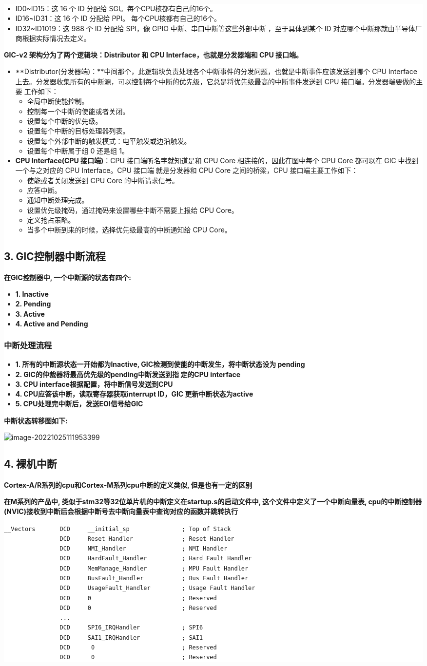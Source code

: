 - ID0~ID15：这 16 个 ID 分配给 SGI。每个CPU核都有自己的16个。
- ID16~ID31：这 16 个 ID 分配给 PPI。 每个CPU核都有自己的16个。
- ID32~ID1019：这 988 个 ID 分配给 SPI，像 GPIO 中断、串口中断等这些外部中断 ，至于具体到某个 ID 对应哪个中断那就由半导体厂商根据实际情况去定义。

**GIC-v2 架构分为了两个逻辑块：Distributor 和 CPU Interface，也就是分发器端和 CPU 接口端。**

- **Distributor(分发器端)：**中间那个，此逻辑块负责处理各个中断事件的分发问题，也就是中断事件应该发送到哪个 CPU Interface 上去。分发器收集所有的中断源，可以控制每个中断的优先级，它总是将优先级最高的中断事件发送到 CPU 接口端。分发器端要做的主要 工作如下：
  - 全局中断使能控制。
  - 控制每一个中断的使能或者关闭。
  - 设置每个中断的优先级。
  - 设置每个中断的目标处理器列表。
  - 设置每个外部中断的触发模式：电平触发或边沿触发。
  - 设置每个中断属于组 0 还是组 1。
- **CPU Interface(CPU 接口端)**：CPU 接口端听名字就知道是和 CPU Core 相连接的，因此在图中每个 CPU Core 都可以在 GIC 中找到一个与之对应的 CPU Interface。CPU 接口端 就是分发器和 CPU Core 之间的桥梁，CPU 接口端主要工作如下：
  - 使能或者关闭发送到 CPU Core 的中断请求信号。
  - 应答中断。
  - 通知中断处理完成。
  - 设置优先级掩码，通过掩码来设置哪些中断不需要上报给 CPU Core。
  - 定义抢占策略。
  - 当多个中断到来的时候，选择优先级最高的中断通知给 CPU Core。

## 3. GIC控制器中断流程

**在GIC控制器中, 一个中断源的状态有四个:**

- **1. Inactive**
- **2. Pending**
- **3. Active**
- **4. Active and Pending**

### 中断处理流程

- **1. 所有的中断源状态一开始都为Inactive, GIC检测到使能的中断发生，将中断状态设为 pending**
- **2. GIC的仲裁器将最高优先级的pending中断发送到指 定的CPU interface**
- **3.  CPU interface根据配置，将中断信号发送到CPU**
- **4. CPU应答该中断，读取寄存器获取interrupt ID，GIC 更新中断状态为active**
- **5. CPU处理完中断后，发送EOI信号给GIC**

**中断状态转移图如下:**

![image-20221025111953399](https://pic.imgdb.cn/item/64d7a2d51ddac507cc91d664.png)

## 4. 裸机中断

**Cortex-A/R系列的cpu和Cortex-M系列cpu中断的定义类似, 但是也有一定的区别**

**在M系列的产品中, 类似于stm32等32位单片机的中断定义在startup.s的启动文件中, 这个文件中定义了一个中断向量表, cpu的中断控制器(NVIC)接收到中断后会根据中断号去中断向量表中查询对应的函数并跳转执行**

```assembly
__Vectors       DCD     __initial_sp               ; Top of Stack
                DCD     Reset_Handler              ; Reset Handler
                DCD     NMI_Handler                ; NMI Handler
                DCD     HardFault_Handler          ; Hard Fault Handler
                DCD     MemManage_Handler          ; MPU Fault Handler
                DCD     BusFault_Handler           ; Bus Fault Handler
                DCD     UsageFault_Handler         ; Usage Fault Handler
                DCD     0                          ; Reserved
                DCD     0                          ; Reserved
                ...
                DCD     SPI6_IRQHandler            ; SPI6
                DCD     SAI1_IRQHandler            ; SAI1
                DCD      0                         ; Reserved
                DCD      0                         ; Reserved
```